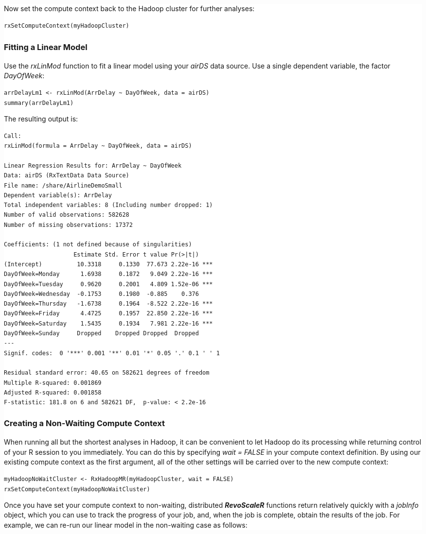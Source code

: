 Now set the compute context back to the Hadoop cluster for further analyses:

	rxSetComputeContext(myHadoopCluster)

### Fitting a Linear Model

Use the *rxLinMod* function to fit a linear model using your *airDS* data source. Use a single dependent variable, the factor *DayOfWeek*:
	
	arrDelayLm1 <- rxLinMod(ArrDelay ~ DayOfWeek, data = airDS)
	summary(arrDelayLm1)
	
The resulting output is:

	Call:
	rxLinMod(formula = ArrDelay ~ DayOfWeek, data = airDS)
	
	Linear Regression Results for: ArrDelay ~ DayOfWeek
	Data: airDS (RxTextData Data Source)
	File name: /share/AirlineDemoSmall
	Dependent variable(s): ArrDelay
	Total independent variables: 8 (Including number dropped: 1)
	Number of valid observations: 582628
	Number of missing observations: 17372 
	 
	Coefficients: (1 not defined because of singularities)
	                    Estimate Std. Error t value Pr(>|t|)    
	(Intercept)          10.3318     0.1330  77.673 2.22e-16 ***
	DayOfWeek=Monday      1.6938     0.1872   9.049 2.22e-16 ***
	DayOfWeek=Tuesday     0.9620     0.2001   4.809 1.52e-06 ***
	DayOfWeek=Wednesday  -0.1753     0.1980  -0.885    0.376    
	DayOfWeek=Thursday   -1.6738     0.1964  -8.522 2.22e-16 ***
	DayOfWeek=Friday      4.4725     0.1957  22.850 2.22e-16 ***
	DayOfWeek=Saturday    1.5435     0.1934   7.981 2.22e-16 ***
	DayOfWeek=Sunday     Dropped    Dropped Dropped  Dropped    
	---
	Signif. codes:  0 '***' 0.001 '**' 0.01 '*' 0.05 '.' 0.1 ' ' 1 
	
	Residual standard error: 40.65 on 582621 degrees of freedom
	Multiple R-squared: 0.001869 
	Adjusted R-squared: 0.001858 
	F-statistic: 181.8 on 6 and 582621 DF,  p-value: < 2.2e-16 


### Creating a Non-Waiting Compute Context

When running all but the shortest analyses in Hadoop, it can be convenient to let Hadoop do its processing while returning control of your R session to you immediately. You can do this by specifying *wait = FALSE* in your compute context definition. By using our existing compute context as the first argument, all of the other settings will be carried over to the new compute context:

	myHadoopNoWaitCluster <- RxHadoopMR(myHadoopCluster, wait = FALSE)
	rxSetComputeContext(myHadoopNoWaitCluster)

Once you have set your compute context to non-waiting, distributed ***RevoScaleR*** functions return relatively quickly with a *jobInfo* object, which you can use to track the progress of your job, and, when the job is complete, obtain the results of the job. For example, we can re-run our linear model in the non-waiting case as follows:
